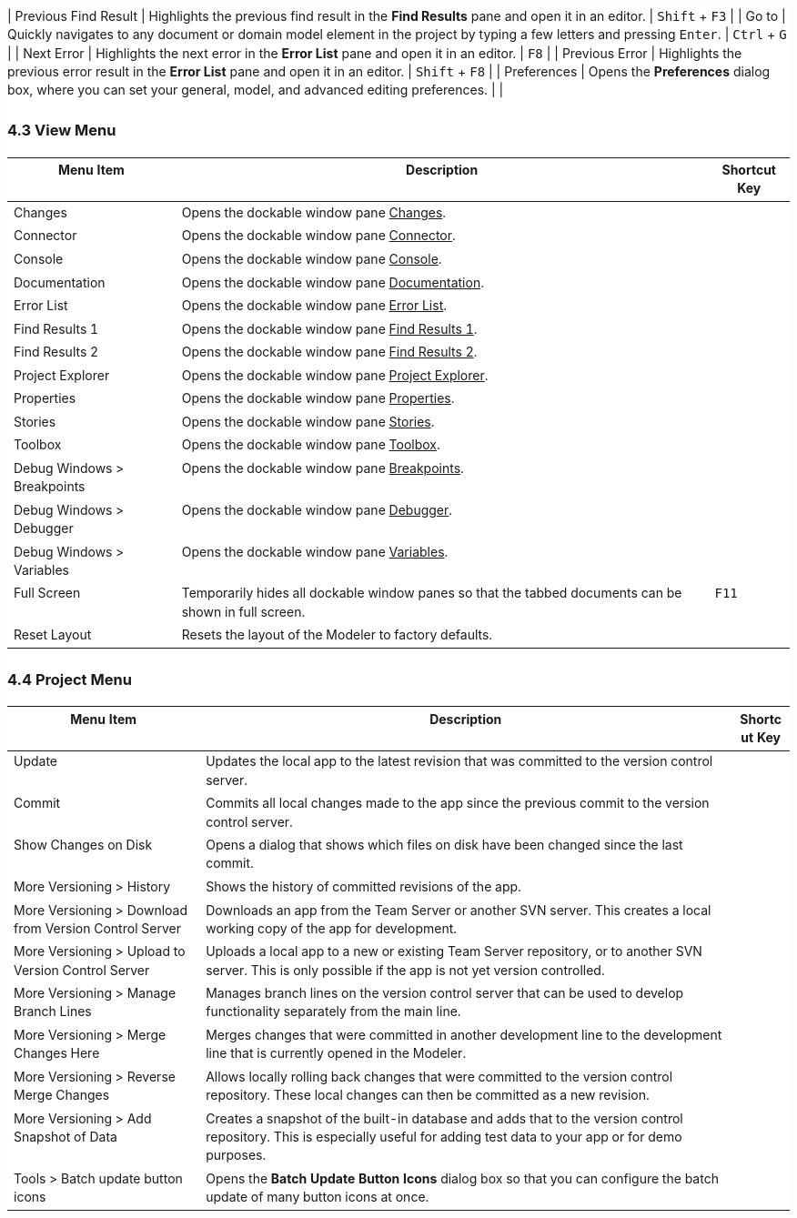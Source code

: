 | Previous Find Result | Highlights the previous find result in the **Find Results** pane and open it in an editor. | <kbd>Shift</kbd> + <kbd>F3</kbd> |
| Go to | Quickly navigates to any document or domain model element in the project by typing a few letters and pressing <kbd>Enter</kbd>. | <kbd>Ctrl</kbd> + <kbd>G</kbd> |
| Next Error | Highlights the next error in the **Error List** pane and open it in an editor. | <kbd>F8</kbd> |
| Previous Error | Highlights the previous error result in the **Error List** pane and open it in an editor. | <kbd>Shift</kbd> + <kbd>F8</kbd> |
| Preferences | Opens the **Preferences** dialog box, where you can set your general, model, and advanced editing preferences. |  |

### 4.3 View Menu

| Menu Item | Description | Shortcut Key |
| --- | --- | --- |
| Changes | Opens the dockable window pane [Changes](#dockable-panes). |   |
| Connector | Opens the dockable window pane [Connector](#dockable-panes). |   |
| Console | Opens the dockable window pane [Console](#dockable-panes). |   |
| Documentation | Opens the dockable window pane [Documentation](#dockable-panes). |   |
| Error List | Opens the dockable window pane [Error List](#dockable-panes). |   |
| Find Results 1 | Opens the dockable window pane [Find Results 1](#dockable-panes). |   |
| Find Results 2 | Opens the dockable window pane [Find Results 2](#dockable-panes). |   |
| Project Explorer | Opens the dockable window pane [Project Explorer](#dockable-panes). |   |
| Properties | Opens the dockable window pane [Properties](#dockable-panes). |   |
| Stories | Opens the dockable window pane [Stories](#dockable-panes). |   |
| Toolbox | Opens the dockable window pane [Toolbox](#dockable-panes). |   |
|  Debug Windows > Breakpoints | Opens the dockable window pane [Breakpoints](#dockable-panes). |   |
|  Debug Windows > Debugger | Opens the dockable window pane [Debugger](#dockable-panes). |   |
|  Debug Windows > Variables | Opens the dockable window pane [Variables](#dockable-panes). |   |
| Full Screen | Temporarily hides all dockable window panes so that the tabbed documents can be shown in full screen. |<kbd>F11</kbd> |
| Reset Layout | Resets the layout of the Modeler to factory defaults. |   |

### 4.4 Project Menu

| Menu Item | Description | Shortcut Key |
| --- | --- | --- |
| Update | Updates the local app to the latest revision that was committed to the version control server. |  |
| Commit | Commits all local changes made to the app since the previous commit to the version control server. |  |
| Show Changes on Disk | Opens a dialog that shows which files on disk have been changed since the last commit. |  |
| More Versioning > History | Shows the history of committed revisions of the app. |   |
| More Versioning > Download from Version Control Server | Downloads an app from the Team Server or another SVN server. This creates a local working copy of the app for development. |   |
| More Versioning > Upload to Version Control Server | Uploads a local app to a new or existing Team Server repository, or to another SVN server. This is only possible if the app is not yet version controlled. |   |
| More Versioning > Manage Branch Lines | Manages branch lines on the version control server that can be used to develop functionality separately from the main line. |   |
| More Versioning > Merge Changes Here | Merges changes that were committed in another development line to the development line that is currently opened in the Modeler. |   |
| More Versioning > Reverse Merge Changes | Allows locally rolling back changes that were committed to the version control repository. These local changes can then be committed as a new revision. |   |
| More Versioning > Add Snapshot of Data | Creates a snapshot of the built-in database and adds that to the version control repository. This is especially useful for adding test data to your app or for demo purposes. |   |
| Tools > Batch update button icons | Opens the **Batch Update Button Icons** dialog box so that you can configure the batch update of many button icons at once.  |   |